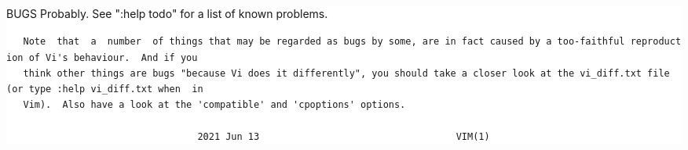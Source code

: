 BUGS
       Probably.  See ":help todo" for a list of known problems.

       Note  that  a  number  of things that may be regarded as bugs by some, are in fact caused by a too-faithful reproduction of Vi's behaviour.  And if you
       think other things are bugs "because Vi does it differently", you should take a closer look at the vi_diff.txt file (or type :help vi_diff.txt when  in
       Vim).  Also have a look at the 'compatible' and 'cpoptions' options.

									  2021 Jun 13									VIM(1)
